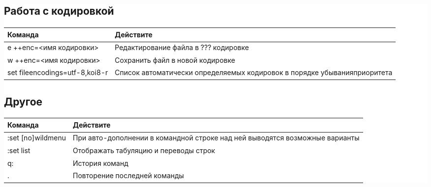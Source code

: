 ## Работа с кодировкой 
|Команда                         |Действите            |
|:-------------------------------|:--------------------|
|e ++enc=<имя кодировки>         |Редактирование файла в ??? кодировке|
|w ++enc=<имя кодировки>         |Сохранить файл в новой кодировке|
|set fileencodings=utf-8,koi8-r  |Список автоматически определяемых кодировок в порядке убыванияприоритета|

## Другое
|Команда                    |Действите            |
|:--------------------------|:--------------------|
|:set \[no\]wildmenu        |При авто-дополнении в командной строке над ней выводятся возможные варианты
|:set list                  |Отображать табуляцию и переводы строк
|q:                         |История команд
|.                          |Повторение последней команды
